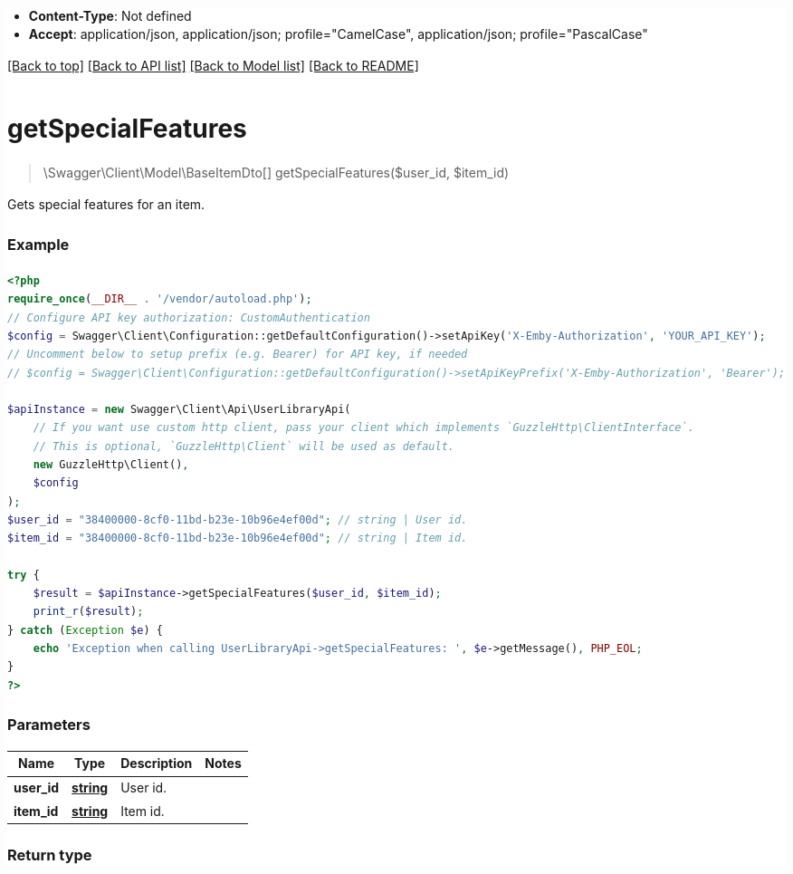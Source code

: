  - **Content-Type**: Not defined
 - **Accept**: application/json, application/json; profile=\"CamelCase\", application/json; profile=\"PascalCase\"

[[Back to top]](#) [[Back to API list]](../../README.md#documentation-for-api-endpoints) [[Back to Model list]](../../README.md#documentation-for-models) [[Back to README]](../../README.md)

# **getSpecialFeatures**
> \Swagger\Client\Model\BaseItemDto[] getSpecialFeatures($user_id, $item_id)

Gets special features for an item.

### Example
```php
<?php
require_once(__DIR__ . '/vendor/autoload.php');
// Configure API key authorization: CustomAuthentication
$config = Swagger\Client\Configuration::getDefaultConfiguration()->setApiKey('X-Emby-Authorization', 'YOUR_API_KEY');
// Uncomment below to setup prefix (e.g. Bearer) for API key, if needed
// $config = Swagger\Client\Configuration::getDefaultConfiguration()->setApiKeyPrefix('X-Emby-Authorization', 'Bearer');

$apiInstance = new Swagger\Client\Api\UserLibraryApi(
    // If you want use custom http client, pass your client which implements `GuzzleHttp\ClientInterface`.
    // This is optional, `GuzzleHttp\Client` will be used as default.
    new GuzzleHttp\Client(),
    $config
);
$user_id = "38400000-8cf0-11bd-b23e-10b96e4ef00d"; // string | User id.
$item_id = "38400000-8cf0-11bd-b23e-10b96e4ef00d"; // string | Item id.

try {
    $result = $apiInstance->getSpecialFeatures($user_id, $item_id);
    print_r($result);
} catch (Exception $e) {
    echo 'Exception when calling UserLibraryApi->getSpecialFeatures: ', $e->getMessage(), PHP_EOL;
}
?>
```

### Parameters

Name | Type | Description  | Notes
------------- | ------------- | ------------- | -------------
 **user_id** | [**string**](../Model/.md)| User id. |
 **item_id** | [**string**](../Model/.md)| Item id. |

### Return type
